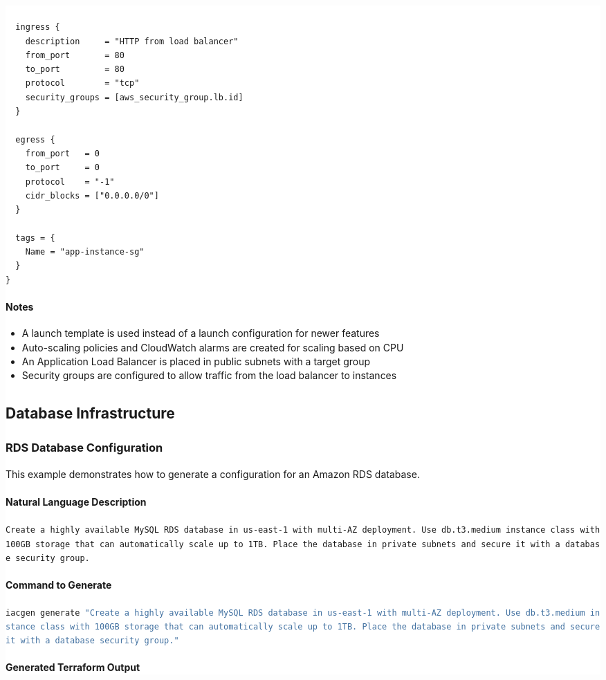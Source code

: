 ```hcl
  
  ingress {
    description     = "HTTP from load balancer"
    from_port       = 80
    to_port         = 80
    protocol        = "tcp"
    security_groups = [aws_security_group.lb.id]
  }
  
  egress {
    from_port   = 0
    to_port     = 0
    protocol    = "-1"
    cidr_blocks = ["0.0.0.0/0"]
  }
  
  tags = {
    Name = "app-instance-sg"
  }
}
```

#### Notes

- A launch template is used instead of a launch configuration for newer features
- Auto-scaling policies and CloudWatch alarms are created for scaling based on CPU
- An Application Load Balancer is placed in public subnets with a target group
- Security groups are configured to allow traffic from the load balancer to instances

## Database Infrastructure

### RDS Database Configuration

This example demonstrates how to generate a configuration for an Amazon RDS database.

#### Natural Language Description

```
Create a highly available MySQL RDS database in us-east-1 with multi-AZ deployment. Use db.t3.medium instance class with 100GB storage that can automatically scale up to 1TB. Place the database in private subnets and secure it with a database security group.
```

#### Command to Generate

```bash
iacgen generate "Create a highly available MySQL RDS database in us-east-1 with multi-AZ deployment. Use db.t3.medium instance class with 100GB storage that can automatically scale up to 1TB. Place the database in private subnets and secure it with a database security group."
```

#### Generated Terraform Output
